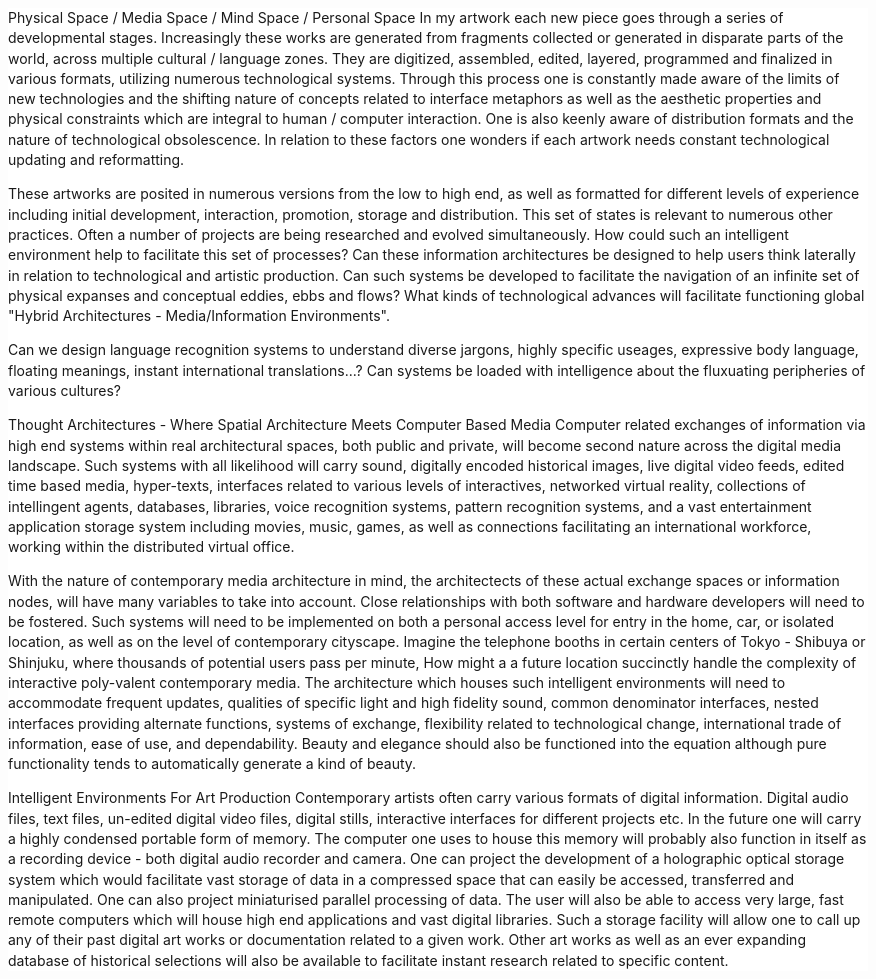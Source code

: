 Physical Space / Media Space / Mind Space / Personal Space
In my artwork each new piece goes through a series of developmental stages. Increasingly these works are generated from fragments collected or generated in disparate parts of the world, across multiple cultural / language zones. They are digitized, assembled, edited, layered, programmed and finalized in various formats, utilizing numerous technological systems. Through this process one is constantly made aware of the limits of new technologies and the shifting nature of concepts related to interface metaphors as well as the aesthetic properties and physical constraints which are integral to human / computer interaction. One is also keenly aware of distribution formats and the nature of technological obsolescence. In relation to these factors one wonders if each artwork needs constant technological updating and reformatting.

These artworks are posited in numerous versions from the low to high end, as well as formatted for different levels of experience including initial development, interaction, promotion, storage and distribution. This set of states is relevant to numerous other practices. Often a number of projects are being researched and evolved simultaneously. How could such an intelligent environment help to facilitate this set of processes? Can these information architectures be designed to help users think laterally in relation to technological and artistic production. Can such systems be developed to facilitate the navigation of an infinite set of physical expanses and conceptual eddies, ebbs and flows? What kinds of technological advances will facilitate functioning global "Hybrid Architectures - Media/Information Environments".

Can we design language recognition systems to understand diverse jargons, highly specific useages, expressive body language, floating meanings, instant international translations...? Can systems be loaded with intelligence about the fluxuating peripheries of various cultures?

Thought Architectures - Where Spatial Architecture Meets Computer Based Media
Computer related exchanges of information via high end systems within real architectural spaces, both public and private, will become second nature across the digital media landscape. Such systems with all likelihood will carry sound, digitally encoded historical images, live digital video feeds, edited time based media, hyper-texts, interfaces related to various levels of interactives, networked virtual reality, collections of intellingent agents, databases, libraries, voice recognition systems, pattern recognition systems, and a vast entertainment application storage system including movies, music, games, as well as connections facilitating an international workforce, working within the distributed virtual office.

With the nature of contemporary media architecture in mind, the architectects of these actual exchange spaces or information nodes, will have many variables to take into account. Close relationships with both software and hardware developers will need to be fostered. Such systems will need to be implemented on both a personal access level for entry in the home, car, or isolated location, as well as on the level of contemporary cityscape. Imagine the telephone booths in certain centers of Tokyo - Shibuya or Shinjuku, where thousands of potential users pass per minute, How might a a future location succinctly handle the complexity of interactive poly-valent contemporary media. The architecture which houses such intelligent environments will need to accommodate frequent updates, qualities of specific light and high fidelity sound, common denominator interfaces, nested interfaces providing alternate functions, systems of exchange, flexibility related to technological change, international trade of information, ease of use, and dependability. Beauty and elegance should also be functioned into the equation although pure functionality tends to automatically generate a kind of beauty.

Intelligent Environments For Art Production
Contemporary artists often carry various formats of digital information. Digital audio files, text files, un-edited digital video files, digital stills, interactive interfaces for different projects etc. In the future one will carry a highly condensed portable form of memory. The computer one uses to house this memory will probably also function in itself as a recording device - both digital audio recorder and camera. One can project the development of a holographic optical storage system which would facilitate vast storage of data in a compressed space that can easily be accessed, transferred and manipulated. One can also project miniaturised parallel processing of data. The user will also be able to access very large, fast remote computers which will house high end applications and vast digital libraries. Such a storage facility will allow one to call up any of their past digital art works or documentation related to a given work. Other art works as well as an ever expanding database of historical selections will also be available to facilitate instant research related to specific content.
